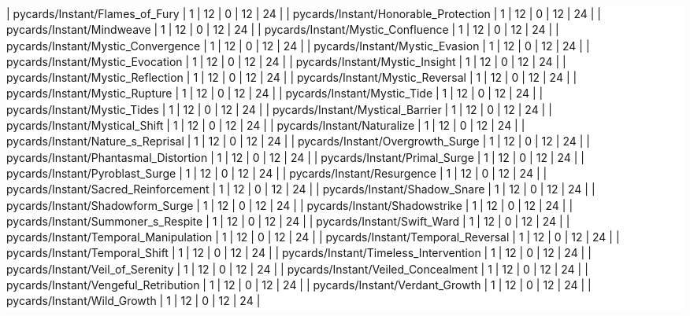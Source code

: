 | pycards/Instant/Flames_of_Fury | 1 | 12 | 0 | 12 | 24 |
| pycards/Instant/Honorable_Protection | 1 | 12 | 0 | 12 | 24 |
| pycards/Instant/Mindweave | 1 | 12 | 0 | 12 | 24 |
| pycards/Instant/Mystic_Confluence | 1 | 12 | 0 | 12 | 24 |
| pycards/Instant/Mystic_Convergence | 1 | 12 | 0 | 12 | 24 |
| pycards/Instant/Mystic_Evasion | 1 | 12 | 0 | 12 | 24 |
| pycards/Instant/Mystic_Evocation | 1 | 12 | 0 | 12 | 24 |
| pycards/Instant/Mystic_Insight | 1 | 12 | 0 | 12 | 24 |
| pycards/Instant/Mystic_Reflection | 1 | 12 | 0 | 12 | 24 |
| pycards/Instant/Mystic_Reversal | 1 | 12 | 0 | 12 | 24 |
| pycards/Instant/Mystic_Rupture | 1 | 12 | 0 | 12 | 24 |
| pycards/Instant/Mystic_Tide | 1 | 12 | 0 | 12 | 24 |
| pycards/Instant/Mystic_Tides | 1 | 12 | 0 | 12 | 24 |
| pycards/Instant/Mystical_Barrier | 1 | 12 | 0 | 12 | 24 |
| pycards/Instant/Mystical_Shift | 1 | 12 | 0 | 12 | 24 |
| pycards/Instant/Naturalize | 1 | 12 | 0 | 12 | 24 |
| pycards/Instant/Nature_s_Reprisal | 1 | 12 | 0 | 12 | 24 |
| pycards/Instant/Overgrowth_Surge | 1 | 12 | 0 | 12 | 24 |
| pycards/Instant/Phantasmal_Distortion | 1 | 12 | 0 | 12 | 24 |
| pycards/Instant/Primal_Surge | 1 | 12 | 0 | 12 | 24 |
| pycards/Instant/Pyroblast_Surge | 1 | 12 | 0 | 12 | 24 |
| pycards/Instant/Resurgence | 1 | 12 | 0 | 12 | 24 |
| pycards/Instant/Sacred_Reinforcement | 1 | 12 | 0 | 12 | 24 |
| pycards/Instant/Shadow_Snare | 1 | 12 | 0 | 12 | 24 |
| pycards/Instant/Shadowform_Surge | 1 | 12 | 0 | 12 | 24 |
| pycards/Instant/Shadowstrike | 1 | 12 | 0 | 12 | 24 |
| pycards/Instant/Summoner_s_Respite | 1 | 12 | 0 | 12 | 24 |
| pycards/Instant/Swift_Ward | 1 | 12 | 0 | 12 | 24 |
| pycards/Instant/Temporal_Manipulation | 1 | 12 | 0 | 12 | 24 |
| pycards/Instant/Temporal_Reversal | 1 | 12 | 0 | 12 | 24 |
| pycards/Instant/Temporal_Shift | 1 | 12 | 0 | 12 | 24 |
| pycards/Instant/Timeless_Intervention | 1 | 12 | 0 | 12 | 24 |
| pycards/Instant/Veil_of_Serenity | 1 | 12 | 0 | 12 | 24 |
| pycards/Instant/Veiled_Concealment | 1 | 12 | 0 | 12 | 24 |
| pycards/Instant/Vengeful_Retribution | 1 | 12 | 0 | 12 | 24 |
| pycards/Instant/Verdant_Growth | 1 | 12 | 0 | 12 | 24 |
| pycards/Instant/Wild_Growth | 1 | 12 | 0 | 12 | 24 |